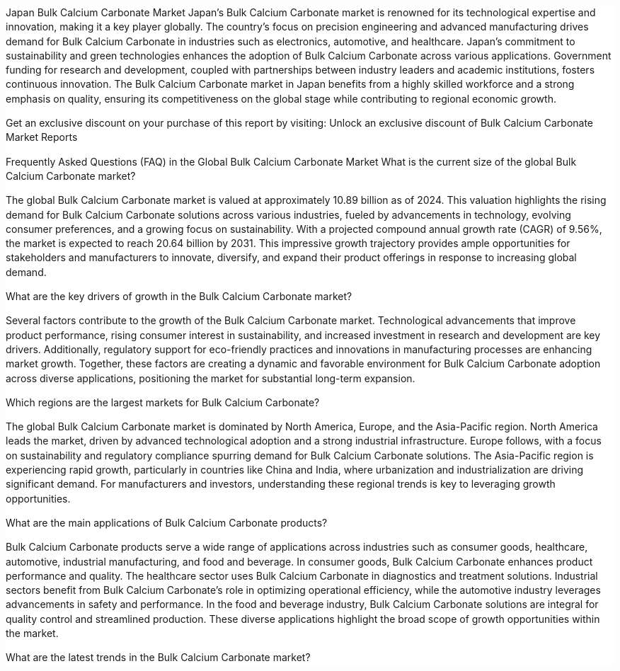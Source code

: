 Japan Bulk Calcium Carbonate Market
Japan’s Bulk Calcium Carbonate market is renowned for its technological expertise and innovation, making it a key player globally. The country’s focus on precision engineering and advanced manufacturing drives demand for Bulk Calcium Carbonate in industries such as electronics, automotive, and healthcare. Japan’s commitment to sustainability and green technologies enhances the adoption of Bulk Calcium Carbonate across various applications. Government funding for research and development, coupled with partnerships between industry leaders and academic institutions, fosters continuous innovation. The Bulk Calcium Carbonate market in Japan benefits from a highly skilled workforce and a strong emphasis on quality, ensuring its competitiveness on the global stage while contributing to regional economic growth.

Get an exclusive discount on your purchase of this report by visiting: Unlock an exclusive discount of Bulk Calcium Carbonate Market Reports 

Frequently Asked Questions (FAQ) in the Global Bulk Calcium Carbonate Market
What is the current size of the global Bulk Calcium Carbonate market?

The global Bulk Calcium Carbonate market is valued at approximately 10.89 billion as of 2024. This valuation highlights the rising demand for Bulk Calcium Carbonate solutions across various industries, fueled by advancements in technology, evolving consumer preferences, and a growing focus on sustainability. With a projected compound annual growth rate (CAGR) of 9.56%, the market is expected to reach 20.64 billion by 2031. This impressive growth trajectory provides ample opportunities for stakeholders and manufacturers to innovate, diversify, and expand their product offerings in response to increasing global demand.

What are the key drivers of growth in the Bulk Calcium Carbonate market?

Several factors contribute to the growth of the Bulk Calcium Carbonate market. Technological advancements that improve product performance, rising consumer interest in sustainability, and increased investment in research and development are key drivers. Additionally, regulatory support for eco-friendly practices and innovations in manufacturing processes are enhancing market growth. Together, these factors are creating a dynamic and favorable environment for Bulk Calcium Carbonate adoption across diverse applications, positioning the market for substantial long-term expansion.

Which regions are the largest markets for Bulk Calcium Carbonate?

The global Bulk Calcium Carbonate market is dominated by North America, Europe, and the Asia-Pacific region. North America leads the market, driven by advanced technological adoption and a strong industrial infrastructure. Europe follows, with a focus on sustainability and regulatory compliance spurring demand for Bulk Calcium Carbonate solutions. The Asia-Pacific region is experiencing rapid growth, particularly in countries like China and India, where urbanization and industrialization are driving significant demand. For manufacturers and investors, understanding these regional trends is key to leveraging growth opportunities.

What are the main applications of Bulk Calcium Carbonate products?

Bulk Calcium Carbonate products serve a wide range of applications across industries such as consumer goods, healthcare, automotive, industrial manufacturing, and food and beverage. In consumer goods, Bulk Calcium Carbonate enhances product performance and quality. The healthcare sector uses Bulk Calcium Carbonate in diagnostics and treatment solutions. Industrial sectors benefit from Bulk Calcium Carbonate’s role in optimizing operational efficiency, while the automotive industry leverages advancements in safety and performance. In the food and beverage industry, Bulk Calcium Carbonate solutions are integral for quality control and streamlined production. These diverse applications highlight the broad scope of growth opportunities within the market.

What are the latest trends in the Bulk Calcium Carbonate market?
